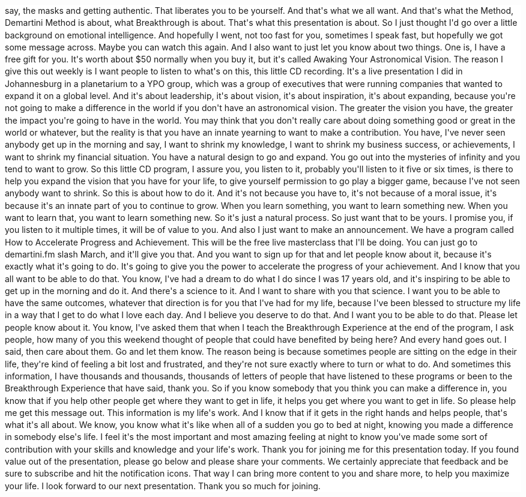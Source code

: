 say, the masks and getting authentic. That liberates you to be yourself. And that's what we all want. And that's what the Method, Demartini Method is about, what Breakthrough is about. That's what this presentation is about. So I just thought I'd go over a little background on emotional intelligence. And hopefully I went, not too fast for you, sometimes I speak fast, but hopefully we got some message across. Maybe you can watch this again. And I also want to just let you know about two things. One is, I have a free gift for you. It's worth about $50 normally when you buy it, but it's called Awaking Your Astronomical Vision. The reason I give this out weekly is I want people to listen to what's on this, this little CD recording. It's a live presentation I did in Johannesburg in a planetarium to a YPO group, which was a group of executives that were running companies that wanted to expand it on a global level. And it's about leadership, it's about vision, it's about inspiration, it's about expanding, because you're not going to make a difference in the world if you don't have an astronomical vision. The greater the vision you have, the greater the impact you're going to have in the world. You may think that you don't really care about doing something good or great in the world or whatever, but the reality is that you have an innate yearning to want to make a contribution. You have, I've never seen anybody get up in the morning and say, I want to shrink my knowledge, I want to shrink my business success, or achievements, I want to shrink my financial situation. You have a natural design to go and expand. You go out into the mysteries of infinity and you tend to want to grow. So this little CD program, I assure you, you listen to it, probably you'll listen to it five or six times, is there to help you expand the vision that you have for your life, to give yourself permission to go play a bigger game, because I've not seen anybody want to shrink. So this is about how to do it. And it's not because you have to, it's not because of a moral issue, it's because it's an innate part of you to continue to grow. When you learn something, you want to learn something new. When you want to learn that, you want to learn something new. So it's just a natural process. So just want that to be yours. I promise you, if you listen to it multiple times, it will be of value to you. And also I just want to make an announcement. We have a program called How to Accelerate Progress and Achievement. This will be the free live masterclass that I'll be doing. You can just go to demartini.fm slash March, and it'll give you that. And you want to sign up for that and let people know about it, because it's exactly what it's going to do. It's going to give you the power to accelerate the progress of your achievement. And I know that you all want to be able to do that. You know, I've had a dream to do what I do since I was 17 years old, and it's inspiring to be able to get up in the morning and do it. And there's a science to it. And I want to share with you that science. I want you to be able to have the same outcomes, whatever that direction is for you that I've had for my life, because I've been blessed to structure my life in a way that I get to do what I love each day. And I believe you deserve to do that. And I want you to be able to do that. Please let people know about it. You know, I've asked them that when I teach the Breakthrough Experience at the end of the program, I ask people, how many of you this weekend thought of people that could have benefited by being here? And every hand goes out. I said, then care about them. Go and let them know. The reason being is because sometimes people are sitting on the edge in their life, they're kind of feeling a bit lost and frustrated, and they're not sure exactly where to turn or what to do. And sometimes this information, I have thousands and thousands, thousands of letters of people that have listened to these programs or been to the Breakthrough Experience that have said, thank you. So if you know somebody that you think you can make a difference in, you know that if you help other people get where they want to get in life, it helps you get where you want to get in life. So please help me get this message out. This information is my life's work. And I know that if it gets in the right hands and helps people, that's what it's all about. We know, you know what it's like when all of a sudden you go to bed at night, knowing you made a difference in somebody else's life. I feel it's the most important and most amazing feeling at night to know you've made some sort of contribution with your skills and knowledge and your life's work. Thank you for joining me for this presentation today. If you found value out of the presentation, please go below and please share your comments. We certainly appreciate that feedback and be sure to subscribe and hit the notification icons. That way I can bring more content to you and share more, to help you maximize your life. I look forward to our next presentation. Thank you so much for joining.